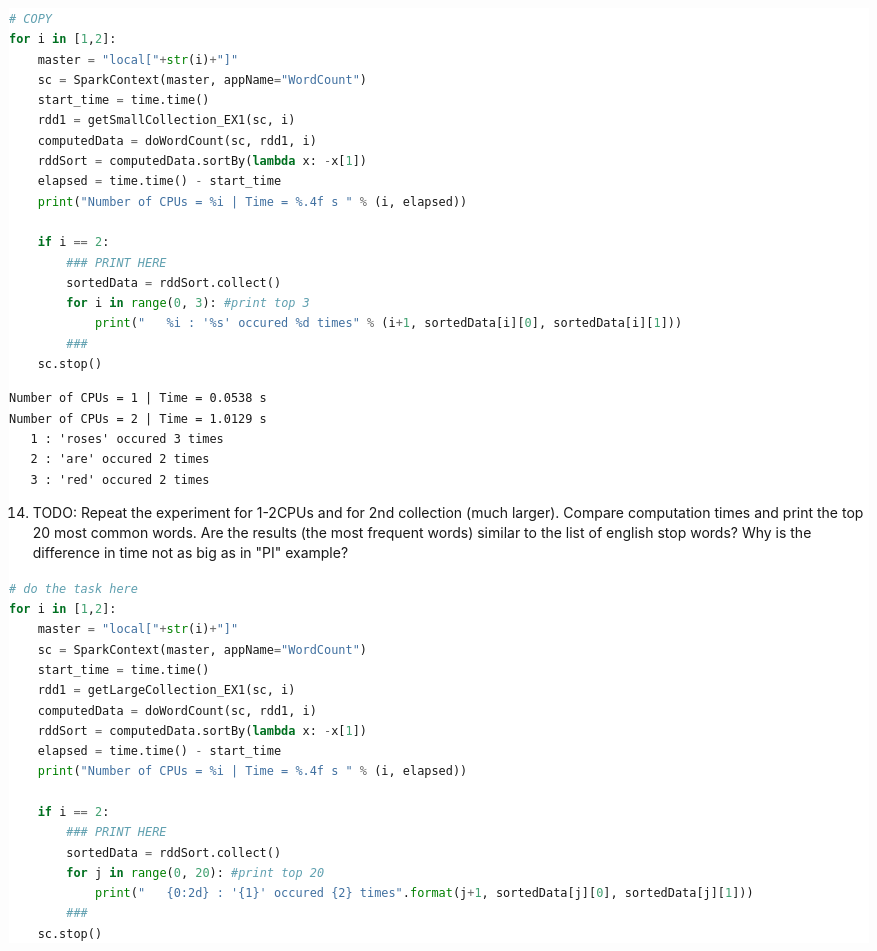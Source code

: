 
```python
# COPY
for i in [1,2]:
    master = "local["+str(i)+"]"
    sc = SparkContext(master, appName="WordCount")
    start_time = time.time()
    rdd1 = getSmallCollection_EX1(sc, i)
    computedData = doWordCount(sc, rdd1, i)
    rddSort = computedData.sortBy(lambda x: -x[1])
    elapsed = time.time() - start_time
    print("Number of CPUs = %i | Time = %.4f s " % (i, elapsed))  

    if i == 2:
        ### PRINT HERE
        sortedData = rddSort.collect()
        for i in range(0, 3): #print top 3
            print("   %i : '%s' occured %d times" % (i+1, sortedData[i][0], sortedData[i][1]))
        ###
    sc.stop()
```

    Number of CPUs = 1 | Time = 0.0538 s
    Number of CPUs = 2 | Time = 1.0129 s
       1 : 'roses' occured 3 times
       2 : 'are' occured 2 times
       3 : 'red' occured 2 times


14) TODO: Repeat the experiment for 1-2CPUs and for 2nd collection (much larger). Compare computation times and print the top 20 most common words. Are the results (the most frequent words) similar to the list of english stop words? Why is the difference in time not as big as in "PI" example?


```python
# do the task here
for i in [1,2]:
    master = "local["+str(i)+"]"
    sc = SparkContext(master, appName="WordCount")
    start_time = time.time()
    rdd1 = getLargeCollection_EX1(sc, i)
    computedData = doWordCount(sc, rdd1, i)
    rddSort = computedData.sortBy(lambda x: -x[1])
    elapsed = time.time() - start_time
    print("Number of CPUs = %i | Time = %.4f s " % (i, elapsed))  

    if i == 2:
        ### PRINT HERE
        sortedData = rddSort.collect()
        for j in range(0, 20): #print top 20
            print("   {0:2d} : '{1}' occured {2} times".format(j+1, sortedData[j][0], sortedData[j][1]))
        ###
    sc.stop()
```
